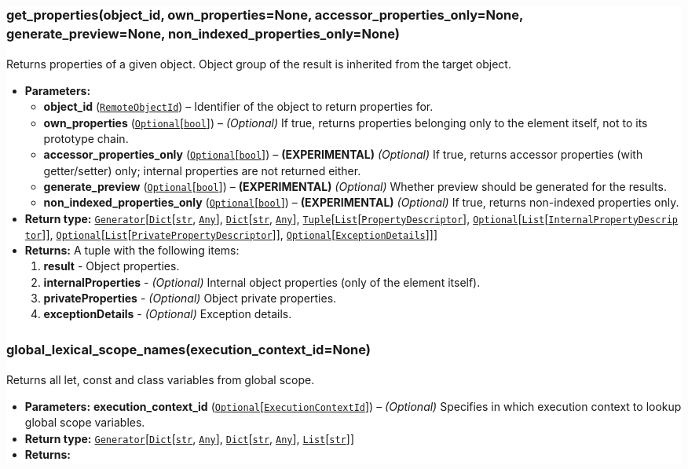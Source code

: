 ### get_properties(object_id, own_properties=None, accessor_properties_only=None, generate_preview=None, non_indexed_properties_only=None)

Returns properties of a given object. Object group of the result is inherited from the target
object.

* **Parameters:**
  * **object_id** ([`RemoteObjectId`](#nodriver.cdp.runtime.RemoteObjectId)) – Identifier of the object to return properties for.
  * **own_properties** ([`Optional`](https://docs.python.org/3/library/typing.html#typing.Optional)[[`bool`](https://docs.python.org/3/library/functions.html#bool)]) – *(Optional)* If true, returns properties belonging only to the element itself, not to its prototype chain.
  * **accessor_properties_only** ([`Optional`](https://docs.python.org/3/library/typing.html#typing.Optional)[[`bool`](https://docs.python.org/3/library/functions.html#bool)]) – **(EXPERIMENTAL)** *(Optional)* If true, returns accessor properties (with getter/setter) only; internal properties are not returned either.
  * **generate_preview** ([`Optional`](https://docs.python.org/3/library/typing.html#typing.Optional)[[`bool`](https://docs.python.org/3/library/functions.html#bool)]) – **(EXPERIMENTAL)** *(Optional)* Whether preview should be generated for the results.
  * **non_indexed_properties_only** ([`Optional`](https://docs.python.org/3/library/typing.html#typing.Optional)[[`bool`](https://docs.python.org/3/library/functions.html#bool)]) – **(EXPERIMENTAL)** *(Optional)* If true, returns non-indexed properties only.
* **Return type:**
  [`Generator`](https://docs.python.org/3/library/typing.html#typing.Generator)[[`Dict`](https://docs.python.org/3/library/typing.html#typing.Dict)[[`str`](https://docs.python.org/3/library/stdtypes.html#str), [`Any`](https://docs.python.org/3/library/typing.html#typing.Any)], [`Dict`](https://docs.python.org/3/library/typing.html#typing.Dict)[[`str`](https://docs.python.org/3/library/stdtypes.html#str), [`Any`](https://docs.python.org/3/library/typing.html#typing.Any)], [`Tuple`](https://docs.python.org/3/library/typing.html#typing.Tuple)[[`List`](https://docs.python.org/3/library/typing.html#typing.List)[[`PropertyDescriptor`](#nodriver.cdp.runtime.PropertyDescriptor)], [`Optional`](https://docs.python.org/3/library/typing.html#typing.Optional)[[`List`](https://docs.python.org/3/library/typing.html#typing.List)[[`InternalPropertyDescriptor`](#nodriver.cdp.runtime.InternalPropertyDescriptor)]], [`Optional`](https://docs.python.org/3/library/typing.html#typing.Optional)[[`List`](https://docs.python.org/3/library/typing.html#typing.List)[[`PrivatePropertyDescriptor`](#nodriver.cdp.runtime.PrivatePropertyDescriptor)]], [`Optional`](https://docs.python.org/3/library/typing.html#typing.Optional)[[`ExceptionDetails`](#nodriver.cdp.runtime.ExceptionDetails)]]]
* **Returns:**
  A tuple with the following items:
  1. **result** - Object properties.
  2. **internalProperties** - *(Optional)* Internal object properties (only of the element itself).
  3. **privateProperties** - *(Optional)* Object private properties.
  4. **exceptionDetails** - *(Optional)* Exception details.

### global_lexical_scope_names(execution_context_id=None)

Returns all let, const and class variables from global scope.

* **Parameters:**
  **execution_context_id** ([`Optional`](https://docs.python.org/3/library/typing.html#typing.Optional)[[`ExecutionContextId`](#nodriver.cdp.runtime.ExecutionContextId)]) – *(Optional)* Specifies in which execution context to lookup global scope variables.
* **Return type:**
  [`Generator`](https://docs.python.org/3/library/typing.html#typing.Generator)[[`Dict`](https://docs.python.org/3/library/typing.html#typing.Dict)[[`str`](https://docs.python.org/3/library/stdtypes.html#str), [`Any`](https://docs.python.org/3/library/typing.html#typing.Any)], [`Dict`](https://docs.python.org/3/library/typing.html#typing.Dict)[[`str`](https://docs.python.org/3/library/stdtypes.html#str), [`Any`](https://docs.python.org/3/library/typing.html#typing.Any)], [`List`](https://docs.python.org/3/library/typing.html#typing.List)[[`str`](https://docs.python.org/3/library/stdtypes.html#str)]]
* **Returns:**
